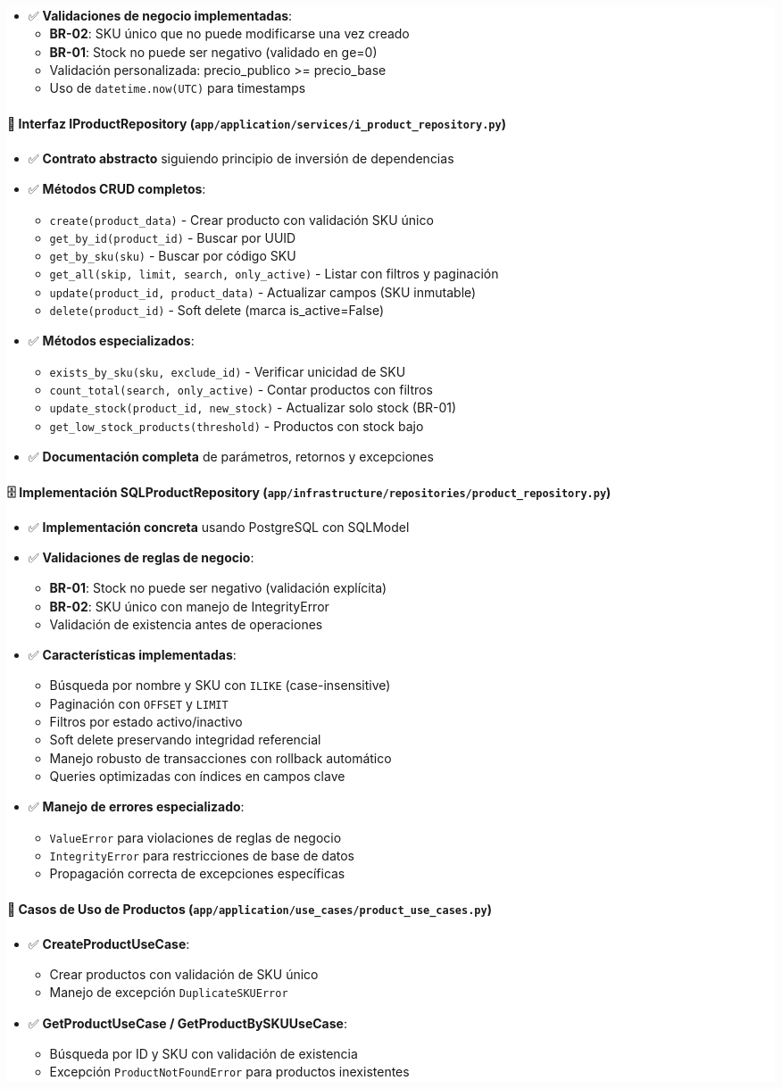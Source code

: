 - ✅ **Validaciones de negocio implementadas**:
  - **BR-02**: SKU único que no puede modificarse una vez creado
  - **BR-01**: Stock no puede ser negativo (validado en ge=0)
  - Validación personalizada: precio_publico >= precio_base
  - Uso de `datetime.now(UTC)` para timestamps

#### **🔌 Interfaz IProductRepository** (`app/application/services/i_product_repository.py`)
- ✅ **Contrato abstracto** siguiendo principio de inversión de dependencias
- ✅ **Métodos CRUD completos**:
  - `create(product_data)` - Crear producto con validación SKU único
  - `get_by_id(product_id)` - Buscar por UUID
  - `get_by_sku(sku)` - Buscar por código SKU
  - `get_all(skip, limit, search, only_active)` - Listar con filtros y paginación
  - `update(product_id, product_data)` - Actualizar campos (SKU inmutable)
  - `delete(product_id)` - Soft delete (marca is_active=False)

- ✅ **Métodos especializados**:
  - `exists_by_sku(sku, exclude_id)` - Verificar unicidad de SKU
  - `count_total(search, only_active)` - Contar productos con filtros
  - `update_stock(product_id, new_stock)` - Actualizar solo stock (BR-01)
  - `get_low_stock_products(threshold)` - Productos con stock bajo

- ✅ **Documentación completa** de parámetros, retornos y excepciones

#### **🗄️ Implementación SQLProductRepository** (`app/infrastructure/repositories/product_repository.py`)
- ✅ **Implementación concreta** usando PostgreSQL con SQLModel
- ✅ **Validaciones de reglas de negocio**:
  - **BR-01**: Stock no puede ser negativo (validación explícita)
  - **BR-02**: SKU único con manejo de IntegrityError
  - Validación de existencia antes de operaciones

- ✅ **Características implementadas**:
  - Búsqueda por nombre y SKU con `ILIKE` (case-insensitive)
  - Paginación con `OFFSET` y `LIMIT`
  - Filtros por estado activo/inactivo
  - Soft delete preservando integridad referencial
  - Manejo robusto de transacciones con rollback automático
  - Queries optimizadas con índices en campos clave

- ✅ **Manejo de errores especializado**:
  - `ValueError` para violaciones de reglas de negocio
  - `IntegrityError` para restricciones de base de datos
  - Propagación correcta de excepciones específicas

#### **🎯 Casos de Uso de Productos** (`app/application/use_cases/product_use_cases.py`)
- ✅ **CreateProductUseCase**:
  - Crear productos con validación de SKU único
  - Manejo de excepción `DuplicateSKUError`

- ✅ **GetProductUseCase / GetProductBySKUUseCase**:
  - Búsqueda por ID y SKU con validación de existencia
  - Excepción `ProductNotFoundError` para productos inexistentes
